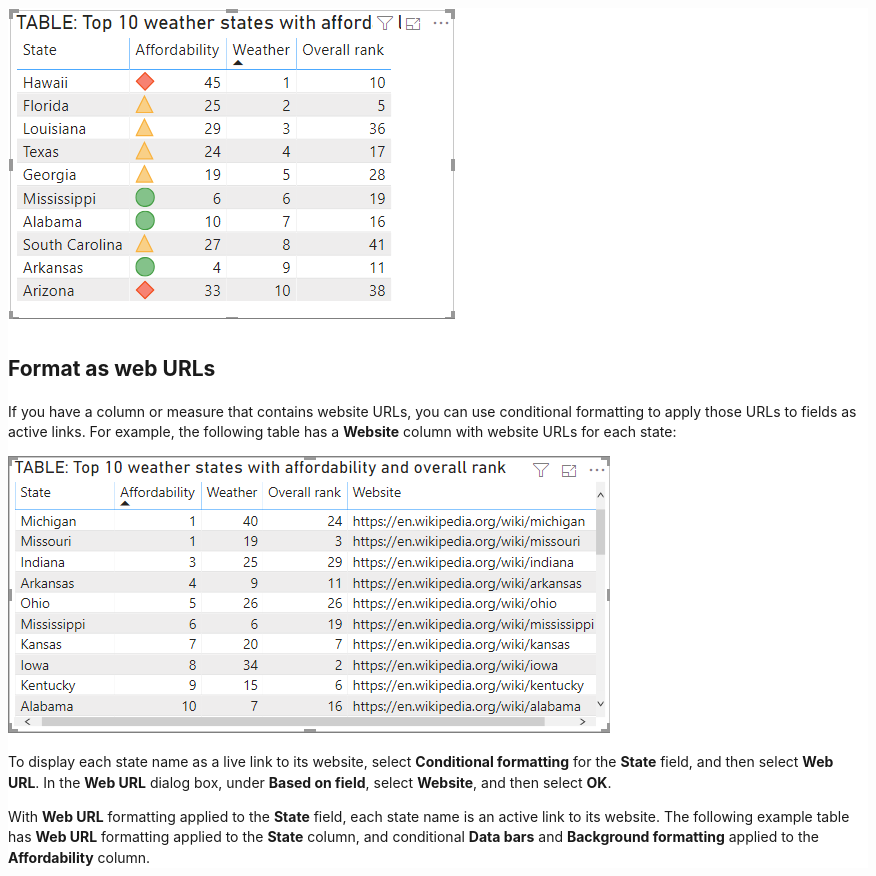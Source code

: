 ![Example table with icons](media/desktop-conditional-table-formatting/table-formatting-1-default-dialog.png)

## Format as web URLs

If you have a column or measure that contains website URLs, you can use conditional formatting to apply those URLs to fields as active links. For example, the following table has a **Website** column with website URLs for each state:

![Table with web URL column](media/desktop-conditional-table-formatting/table-formatting-1-diverging.png)

To display each state name as a live link to its website, select **Conditional formatting** for the **State** field, and then select **Web URL**. In the **Web URL** dialog box, under **Based on field**, select **Website**, and then select **OK**. 

With **Web URL** formatting applied to the **State** field, each state name is an active link to its website. The following example table has **Web URL** formatting applied to the **State** column, and conditional **Data bars** and **Background formatting** applied to the **Affordability** column. 
